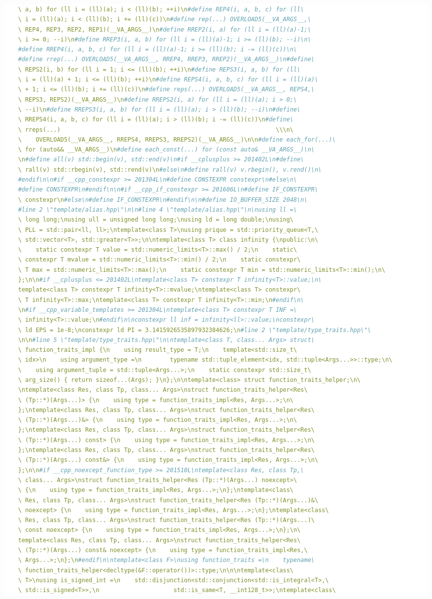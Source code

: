 ```yaml
    \ a, b) for (ll i = (ll)(a); i < (ll)(b); ++i)\n#define REP4(i, a, b, c) for (ll\
    \ i = (ll)(a); i < (ll)(b); i += (ll)(c))\n#define rep(...) OVERLOAD5(__VA_ARGS__,\
    \ REP4, REP3, REP2, REP1)(__VA_ARGS__)\n#define RREP2(i, a) for (ll i = (ll)(a)-1;\
    \ i >= 0; --i)\n#define RREP3(i, a, b) for (ll i = (ll)(a)-1; i >= (ll)(b); --i)\n\
    #define RREP4(i, a, b, c) for (ll i = (ll)(a)-1; i >= (ll)(b); i -= (ll)(c))\n\
    #define rrep(...) OVERLOAD5(__VA_ARGS__, RREP4, RREP3, RREP2)(__VA_ARGS__)\n#define\
    \ REPS2(i, b) for (ll i = 1; i <= (ll)(b); ++i)\n#define REPS3(i, a, b) for (ll\
    \ i = (ll)(a) + 1; i <= (ll)(b); ++i)\n#define REPS4(i, a, b, c) for (ll i = (ll)(a)\
    \ + 1; i <= (ll)(b); i += (ll)(c))\n#define reps(...) OVERLOAD5(__VA_ARGS__, REPS4,\
    \ REPS3, REPS2)(__VA_ARGS__)\n#define RREPS2(i, a) for (ll i = (ll)(a); i > 0;\
    \ --i)\n#define RREPS3(i, a, b) for (ll i = (ll)(a); i > (ll)(b); --i)\n#define\
    \ RREPS4(i, a, b, c) for (ll i = (ll)(a); i > (ll)(b); i -= (ll)(c))\n#define\
    \ rreps(...)                                                             \\\n\
    \    OVERLOAD5(__VA_ARGS__, RREPS4, RREPS3, RREPS2)(__VA_ARGS__)\n\n#define each_for(...)\
    \ for (auto&& __VA_ARGS__)\n#define each_const(...) for (const auto& __VA_ARGS__)\n\
    \n#define all(v) std::begin(v), std::end(v)\n#if __cplusplus >= 201402L\n#define\
    \ rall(v) std::rbegin(v), std::rend(v)\n#else\n#define rall(v) v.rbegin(), v.rend()\n\
    #endif\n\n#if __cpp_constexpr >= 201304L\n#define CONSTEXPR constexpr\n#else\n\
    #define CONSTEXPR\n#endif\n\n#if __cpp_if_constexpr >= 201606L\n#define IF_CONSTEXPR\
    \ constexpr\n#else\n#define IF_CONSTEXPR\n#endif\n\n#define IO_BUFFER_SIZE 2048\n\
    #line 2 \"template/alias.hpp\"\n\n#line 4 \"template/alias.hpp\"\n\nusing ll =\
    \ long long;\nusing ull = unsigned long long;\nusing ld = long double;\nusing\
    \ PLL = std::pair<ll, ll>;\ntemplate<class T>\nusing prique = std::priority_queue<T,\
    \ std::vector<T>, std::greater<T>>;\n\ntemplate<class T> class infinity {\npublic:\n\
    \    static constexpr T value = std::numeric_limits<T>::max() / 2;\n    static\
    \ constexpr T mvalue = std::numeric_limits<T>::min() / 2;\n    static constexpr\
    \ T max = std::numeric_limits<T>::max();\n    static constexpr T min = std::numeric_limits<T>::min();\n\
    };\n\n#if __cplusplus <= 201402L\ntemplate<class T> constexpr T infinity<T>::value;\n\
    template<class T> constexpr T infinity<T>::mvalue;\ntemplate<class T> constexpr\
    \ T infinity<T>::max;\ntemplate<class T> constexpr T infinity<T>::min;\n#endif\n\
    \n#if __cpp_variable_templates >= 201304L\ntemplate<class T> constexpr T INF =\
    \ infinity<T>::value;\n#endif\n\nconstexpr ll inf = infinity<ll>::value;\nconstexpr\
    \ ld EPS = 1e-8;\nconstexpr ld PI = 3.1415926535897932384626;\n#line 2 \"template/type_traits.hpp\"\
    \n\n#line 5 \"template/type_traits.hpp\"\n\ntemplate<class T, class... Args> struct\
    \ function_traits_impl {\n    using result_type = T;\n    template<std::size_t\
    \ idx>\n    using argument_type =\n        typename std::tuple_element<idx, std::tuple<Args...>>::type;\n\
    \    using argument_tuple = std::tuple<Args...>;\n    static constexpr std::size_t\
    \ arg_size() { return sizeof...(Args); }\n};\n\ntemplate<class> struct function_traits_helper;\n\
    \ntemplate<class Res, class Tp, class... Args>\nstruct function_traits_helper<Res\
    \ (Tp::*)(Args...)> {\n    using type = function_traits_impl<Res, Args...>;\n\
    };\ntemplate<class Res, class Tp, class... Args>\nstruct function_traits_helper<Res\
    \ (Tp::*)(Args...)&> {\n    using type = function_traits_impl<Res, Args...>;\n\
    };\ntemplate<class Res, class Tp, class... Args>\nstruct function_traits_helper<Res\
    \ (Tp::*)(Args...) const> {\n    using type = function_traits_impl<Res, Args...>;\n\
    };\ntemplate<class Res, class Tp, class... Args>\nstruct function_traits_helper<Res\
    \ (Tp::*)(Args...) const&> {\n    using type = function_traits_impl<Res, Args...>;\n\
    };\n\n#if __cpp_noexcept_function_type >= 201510L\ntemplate<class Res, class Tp,\
    \ class... Args>\nstruct function_traits_helper<Res (Tp::*)(Args...) noexcept>\
    \ {\n    using type = function_traits_impl<Res, Args...>;\n};\ntemplate<class\
    \ Res, class Tp, class... Args>\nstruct function_traits_helper<Res (Tp::*)(Args...)&\
    \ noexcept> {\n    using type = function_traits_impl<Res, Args...>;\n};\ntemplate<class\
    \ Res, class Tp, class... Args>\nstruct function_traits_helper<Res (Tp::*)(Args...)\
    \ const noexcept> {\n    using type = function_traits_impl<Res, Args...>;\n};\n\
    template<class Res, class Tp, class... Args>\nstruct function_traits_helper<Res\
    \ (Tp::*)(Args...) const& noexcept> {\n    using type = function_traits_impl<Res,\
    \ Args...>;\n};\n#endif\n\ntemplate<class F>\nusing function_traits =\n    typename\
    \ function_traits_helper<decltype(&F::operator())>::type;\n\n\ntemplate<class\
    \ T>\nusing is_signed_int =\n    std::disjunction<std::conjunction<std::is_integral<T>,\
    \ std::is_signed<T>>,\n                     std::is_same<T, __int128_t>>;\ntemplate<class\
```